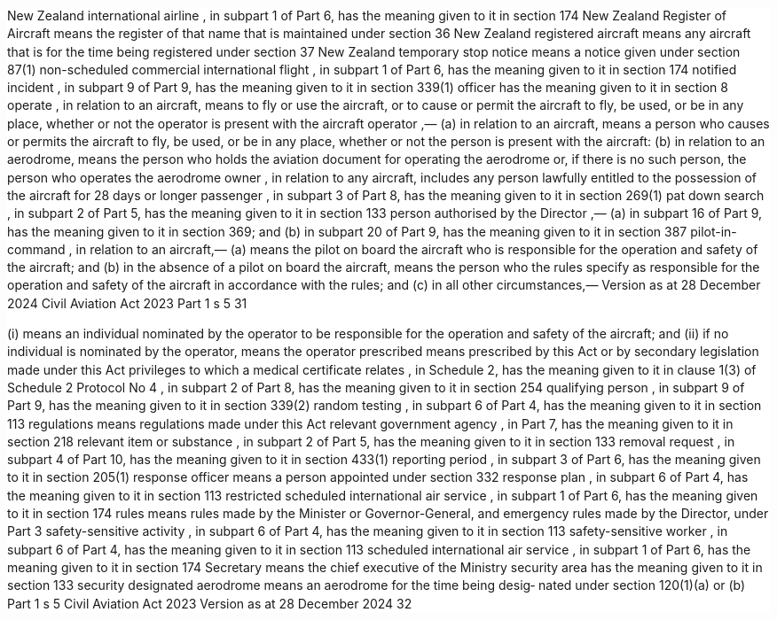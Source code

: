 New Zealand international airline , in subpart 1 of Part 6, has the meaning given to it in section 174  New Zealand Register of Aircraft   means the register of that name that is maintained under section 36  New Zealand registered aircraft   means any aircraft that is for the time being registered under section 37  New Zealand temporary stop notice   means a notice given under section 87(1)  non-scheduled commercial international flight , in subpart 1 of Part 6, has the meaning given to it in section 174  notified incident , in subpart 9 of Part 9, has the meaning given to it in section 339(1)  officer   has the meaning given to it in section 8  operate , in relation to an aircraft, means to fly or use the aircraft, or to cause or permit the aircraft to fly, be used, or be in any place, whether or not the operator is present with the aircraft  operator ,— (a)   in relation to an aircraft, means a person who causes or permits the aircraft to fly, be used, or be in any place, whether or not the person is present with the aircraft: (b)   in relation to an aerodrome, means the person who holds the aviation document for operating the aerodrome or, if there is no such person, the person who operates the aerodrome  owner , in relation to any aircraft, includes any person lawfully entitled to the possession of the aircraft for 28 days or longer  passenger , in subpart 3 of Part 8, has the meaning given to it in section 269(1)  pat down search , in subpart 2 of Part 5, has the meaning given to it in section 133  person authorised by the Director ,— (a)   in subpart 16 of Part 9, has the meaning given to it in section 369; and (b)   in subpart 20 of Part 9, has the meaning given to it in section 387  pilot-in-command , in relation to an aircraft,— (a)   means the pilot on board the aircraft who is responsible for the operation and safety of the aircraft; and (b)   in the absence of a pilot on board the aircraft, means the person who the rules specify as responsible for the operation and safety of the aircraft in accordance with the rules; and (c)   in all other circumstances,—  Version as at 28 December 2024   Civil Aviation Act 2023   Part 1 s 5 31

(i)   means an individual nominated by the operator to be responsible for the operation and safety of the aircraft; and (ii)   if no individual is nominated by the operator, means the operator  prescribed   means prescribed by this Act or by secondary legislation made under this Act  privileges to which a medical certificate relates , in Schedule 2, has the meaning given to it in clause 1(3) of Schedule 2  Protocol No 4 , in subpart 2 of Part 8, has the meaning given to it in section 254  qualifying person , in subpart 9 of Part 9, has the meaning given to it in section 339(2)  random testing , in subpart 6 of Part 4, has the meaning given to it in section 113  regulations   means regulations made under this Act  relevant government agency , in Part 7, has the meaning given to it in section 218  relevant item or substance , in subpart 2 of Part 5, has the meaning given to it in section 133  removal request , in subpart 4 of Part 10, has the meaning given to it in section 433(1)  reporting period , in subpart 3 of Part 6, has the meaning given to it in section 205(1)  response officer   means a person appointed under section 332  response plan , in subpart 6 of Part 4, has the meaning given to it in section 113  restricted scheduled international air service , in subpart 1 of Part 6, has the meaning given to it in section 174  rules   means rules made by the Minister or Governor-General, and emergency rules made by the Director, under Part 3  safety-sensitive activity , in subpart 6 of Part 4, has the meaning given to it in section 113  safety-sensitive worker , in subpart 6 of Part 4, has the meaning given to it in section 113  scheduled international air service , in subpart 1 of Part 6, has the meaning given to it in section 174  Secretary   means the chief executive of the Ministry  security area   has the meaning given to it in section 133  security designated aerodrome   means an aerodrome for the time being desig‐ nated under section 120(1)(a) or (b)  Part 1 s 5   Civil Aviation Act 2023  Version as at 28 December 2024 32
